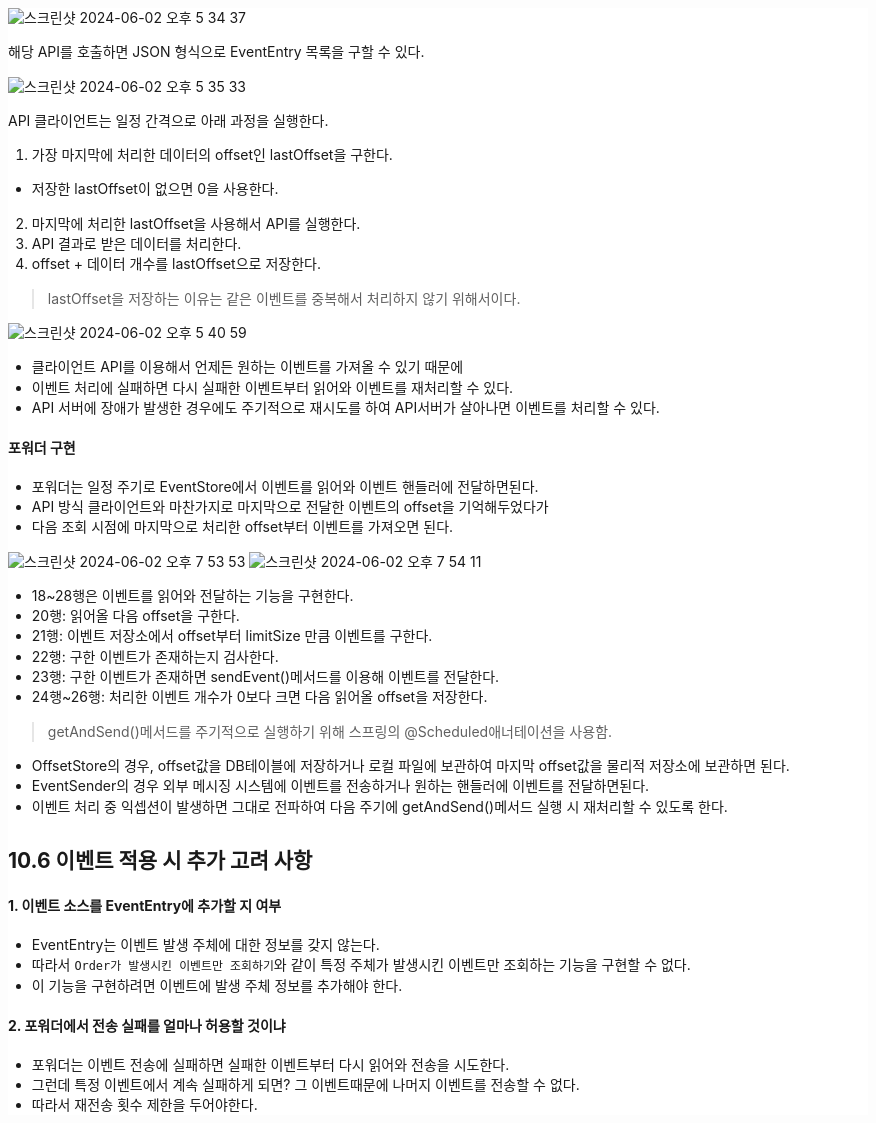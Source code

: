 <img width="500" alt="스크린샷 2024-06-02 오후 5 34 37" src="https://github.com/hoa0217/study-repo/assets/48192141/ad605bdd-af8f-433e-8ba2-2b1c415ae2e2">

해당 API를 호출하면 JSON 형식으로 EventEntry 목록을 구할 수 있다.

<img width="500" alt="스크린샷 2024-06-02 오후 5 35 33" src="https://github.com/hoa0217/study-repo/assets/48192141/c03f8bd5-4e5c-4791-b1f5-90c6e4bd0ca6">

API 클라이언트는 일정 간격으로 아래 과정을 실행한다.

1. 가장 마지막에 처리한 데이터의 offset인 lastOffset을 구한다. 
  - 저장한 lastOffset이 없으면 0을 사용한다.
2. 마지막에 처리한 lastOffset을 사용해서 API를 실행한다.
3. API 결과로 받은 데이터를 처리한다.
4. offset + 데이터 개수를 lastOffset으로 저장한다.

> lastOffset을 저장하는 이유는 같은 이벤트를 중복해서 처리하지 않기 위해서이다.

<img width="500" alt="스크린샷 2024-06-02 오후 5 40 59" src="https://github.com/hoa0217/study-repo/assets/48192141/59482f5c-7fe6-442c-929d-a3808fe7a9fa">

- 클라이언트 API를 이용해서 언제든 원하는 이벤트를 가져올 수 있기 때문에
- 이벤트 처리에 실패하면 다시 실패한 이벤트부터 읽어와 이벤트를 재처리할 수 있다.
- API 서버에 장애가 발생한 경우에도 주기적으로 재시도를 하여 API서버가 살아나면 이벤트를 처리할 수 있다.

#### 포워더 구현
- 포워더는 일정 주기로 EventStore에서 이벤트를 읽어와 이벤트 핸들러에 전달하면된다.
- API 방식 클라이언트와 마찬가지로 마지막으로 전달한 이벤트의 offset을 기억해두었다가
- 다음 조회 시점에 마지막으로 처리한 offset부터 이벤트를 가져오면 된다.

<img width="500" alt="스크린샷 2024-06-02 오후 7 53 53" src="https://github.com/hoa0217/study-repo/assets/48192141/0a4ceb45-3be8-4051-8507-d702e6ac6166">

<img width="500" alt="스크린샷 2024-06-02 오후 7 54 11" src="https://github.com/hoa0217/study-repo/assets/48192141/3c5ad724-2f60-4632-b38d-41d6555f09ab">

- 18~28행은 이벤트를 읽어와 전달하는 기능을 구현한다.
- 20행: 읽어올 다음 offset을 구한다.
- 21행: 이벤트 저장소에서 offset부터 limitSize 만큼 이벤트를 구한다.
- 22행: 구한 이벤트가 존재하는지 검사한다.
- 23행: 구한 이벤트가 존재하면 sendEvent()메서드를 이용해 이벤트를 전달한다.
- 24행~26행: 처리한 이벤트 개수가 0보다 크면 다음 읽어올 offset을 저장한다.

> getAndSend()메서드를 주기적으로 실행하기 위해 스프링의 @Scheduled애너테이션을 사용함.

- OffsetStore의 경우, offset값을 DB테이블에 저장하거나 로컬 파일에 보관하여 마지막 offset값을 물리적 저장소에 보관하면 된다.
- EventSender의 경우 외부 메시징 시스템에 이벤트를 전송하거나 원하는 핸들러에 이벤트를 전달하면된다.
- 이벤트 처리 중 익셉션이 발생하면 그대로 전파하여 다음 주기에 getAndSend()메서드 실행 시 재처리할 수 있도록 한다.

## 10.6 이벤트 적용 시 추가 고려 사항

#### 1. 이벤트 소스를 EventEntry에 추가할 지 여부
- EventEntry는 이벤트 발생 주체에 대한 정보를 갖지 않는다.
- 따라서 `Order가 발생시킨 이벤트만 조회하기`와 같이 특정 주체가 발생시킨 이벤트만 조회하는 기능을 구현할 수 없다.
- 이 기능을 구현하려면 이벤트에 발생 주체 정보를 추가해야 한다.

#### 2. 포워더에서 전송 실패를 얼마나 허용할 것이냐
- 포워더는 이벤트 전송에 실패하면 실패한 이벤트부터 다시 읽어와 전송을 시도한다.
- 그런데 특정 이벤트에서 계속 실패하게 되면? 그 이벤트때문에 나머지 이벤트를 전송할 수 없다.
- 따라서 재전송 횟수 제한을 두어야한다.

